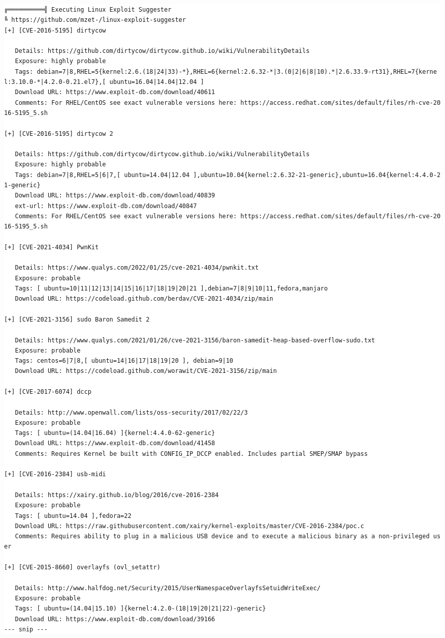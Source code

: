 ```
╔══════════╣ Executing Linux Exploit Suggester
╚ https://github.com/mzet-/linux-exploit-suggester
[+] [CVE-2016-5195] dirtycow

   Details: https://github.com/dirtycow/dirtycow.github.io/wiki/VulnerabilityDetails
   Exposure: highly probable
   Tags: debian=7|8,RHEL=5{kernel:2.6.(18|24|33)-*},RHEL=6{kernel:2.6.32-*|3.(0|2|6|8|10).*|2.6.33.9-rt31},RHEL=7{kernel:3.10.0-*|4.2.0-0.21.el7},[ ubuntu=16.04|14.04|12.04 ]
   Download URL: https://www.exploit-db.com/download/40611
   Comments: For RHEL/CentOS see exact vulnerable versions here: https://access.redhat.com/sites/default/files/rh-cve-2016-5195_5.sh

[+] [CVE-2016-5195] dirtycow 2

   Details: https://github.com/dirtycow/dirtycow.github.io/wiki/VulnerabilityDetails
   Exposure: highly probable
   Tags: debian=7|8,RHEL=5|6|7,[ ubuntu=14.04|12.04 ],ubuntu=10.04{kernel:2.6.32-21-generic},ubuntu=16.04{kernel:4.4.0-21-generic}
   Download URL: https://www.exploit-db.com/download/40839
   ext-url: https://www.exploit-db.com/download/40847
   Comments: For RHEL/CentOS see exact vulnerable versions here: https://access.redhat.com/sites/default/files/rh-cve-2016-5195_5.sh

[+] [CVE-2021-4034] PwnKit

   Details: https://www.qualys.com/2022/01/25/cve-2021-4034/pwnkit.txt
   Exposure: probable
   Tags: [ ubuntu=10|11|12|13|14|15|16|17|18|19|20|21 ],debian=7|8|9|10|11,fedora,manjaro
   Download URL: https://codeload.github.com/berdav/CVE-2021-4034/zip/main

[+] [CVE-2021-3156] sudo Baron Samedit 2

   Details: https://www.qualys.com/2021/01/26/cve-2021-3156/baron-samedit-heap-based-overflow-sudo.txt
   Exposure: probable
   Tags: centos=6|7|8,[ ubuntu=14|16|17|18|19|20 ], debian=9|10
   Download URL: https://codeload.github.com/worawit/CVE-2021-3156/zip/main

[+] [CVE-2017-6074] dccp

   Details: http://www.openwall.com/lists/oss-security/2017/02/22/3
   Exposure: probable
   Tags: [ ubuntu=(14.04|16.04) ]{kernel:4.4.0-62-generic}
   Download URL: https://www.exploit-db.com/download/41458
   Comments: Requires Kernel be built with CONFIG_IP_DCCP enabled. Includes partial SMEP/SMAP bypass

[+] [CVE-2016-2384] usb-midi

   Details: https://xairy.github.io/blog/2016/cve-2016-2384
   Exposure: probable
   Tags: [ ubuntu=14.04 ],fedora=22
   Download URL: https://raw.githubusercontent.com/xairy/kernel-exploits/master/CVE-2016-2384/poc.c
   Comments: Requires ability to plug in a malicious USB device and to execute a malicious binary as a non-privileged user

[+] [CVE-2015-8660] overlayfs (ovl_setattr)

   Details: http://www.halfdog.net/Security/2015/UserNamespaceOverlayfsSetuidWriteExec/
   Exposure: probable
   Tags: [ ubuntu=(14.04|15.10) ]{kernel:4.2.0-(18|19|20|21|22)-generic}
   Download URL: https://www.exploit-db.com/download/39166
--- snip ---
```